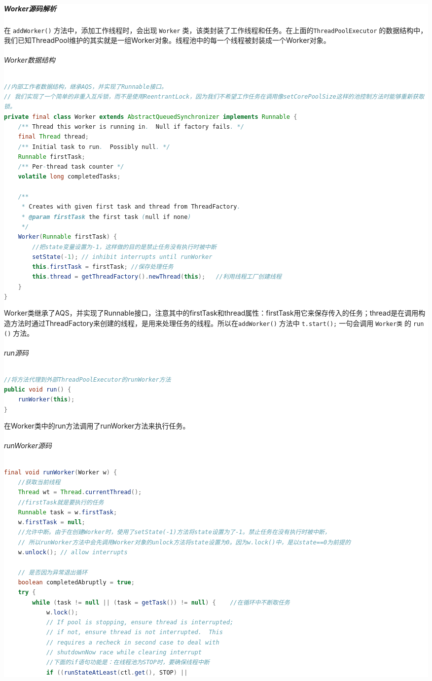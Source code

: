 
##### Worker源码解析
在 `addWorker()` 方法中，添加工作线程时，会出现 `Worker` 类，该类封装了工作线程和任务。在上面的`ThreadPoolExecutor` 的数据结构中，我们已知ThreadPool维护的其实就是一组Worker对象。线程池中的每一个线程被封装成一个Worker对象。

###### Worker数据结构

```java
//内部工作者数据结构，继承AQS，并实现了Runnable接口。
// 我们实现了一个简单的非重入互斥锁，而不是使用ReentrantLock，因为我们不希望工作任务在调用像setCorePoolSize这样的池控制方法时能够重新获取锁。
private final class Worker extends AbstractQueuedSynchronizer implements Runnable {
    /** Thread this worker is running in.  Null if factory fails. */
    final Thread thread;
    /** Initial task to run.  Possibly null. */
    Runnable firstTask;
    /** Per-thread task counter */
    volatile long completedTasks;

    /**
     * Creates with given first task and thread from ThreadFactory.
     * @param firstTask the first task (null if none)
     */
    Worker(Runnable firstTask) {
        //把state变量设置为-1，这样做的目的是禁止任务没有执行时被中断
        setState(-1); // inhibit interrupts until runWorker
        this.firstTask = firstTask; //保存处理任务
        this.thread = getThreadFactory().newThread(this);   //利用线程工厂创建线程
    }
}
```
Worker类继承了AQS，并实现了Runnable接口，注意其中的firstTask和thread属性：firstTask用它来保存传入的任务；thread是在调用构造方法时通过ThreadFactory来创建的线程，是用来处理任务的线程。所以在`addWorker()` 方法中 `t.start();` 一句会调用 `Worker类` 的 `run()` 方法。

###### run源码

```java
//将方法代理到外部ThreadPoolExecutor的runWorker方法
public void run() {
    runWorker(this);
}
```
在Worker类中的run方法调用了runWorker方法来执行任务。

###### runWorker源码

```java
final void runWorker(Worker w) {
    //获取当前线程
    Thread wt = Thread.currentThread();
    //firstTask就是要执行的任务
    Runnable task = w.firstTask;
    w.firstTask = null;
    //允许中断。由于在创建Worker时，使用了setState(-1)方法将state设置为了-1。禁止任务在没有执行时被中断，
    // 所以runWorker方法中会先调用Worker对象的unlock方法将state设置为0。因为w.lock()中，是以state==0为前提的
    w.unlock(); // allow interrupts

    // 是否因为异常退出循环
    boolean completedAbruptly = true;
    try {
        while (task != null || (task = getTask()) != null) {    //在循环中不断取任务
            w.lock();
            // If pool is stopping, ensure thread is interrupted;
            // if not, ensure thread is not interrupted.  This
            // requires a recheck in second case to deal with
            // shutdownNow race while clearing interrupt
            //下面的if语句功能是：在线程池为STOP时，要确保线程中断
            if ((runStateAtLeast(ctl.get(), STOP) ||
```